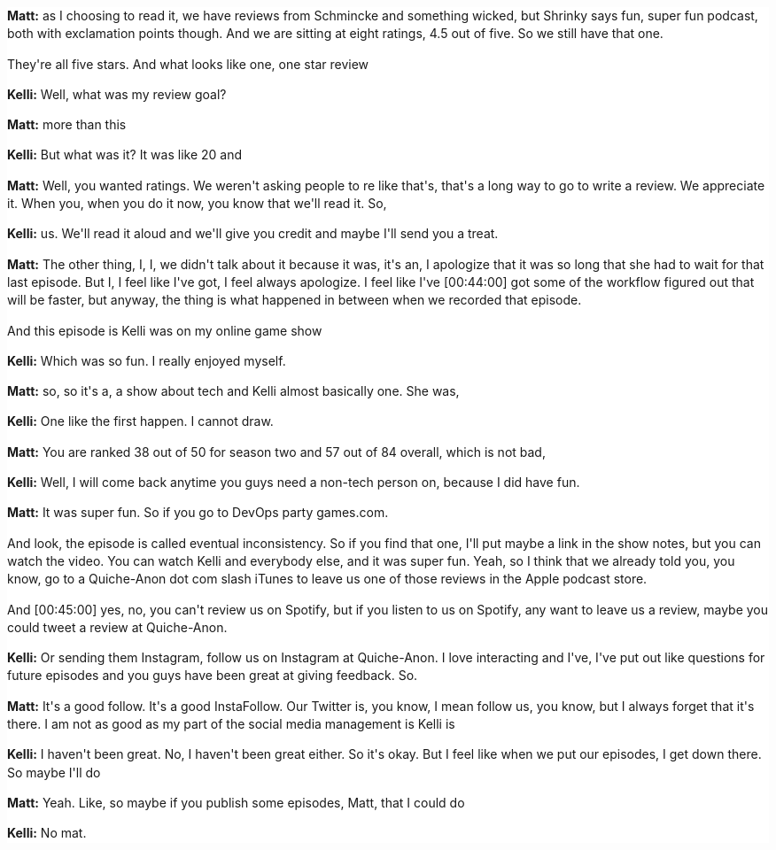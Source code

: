 **Matt:** as I choosing to read it, we have reviews from Schmincke and something wicked, but Shrinky says fun, super fun podcast, both with exclamation points though. And we are sitting at eight ratings, 4.5 out of five. So we still have that one.

They're all five stars. And what looks like one, one star review

**Kelli:** Well, what was my review goal?

**Matt:** more than this

**Kelli:** But what was it? It was like 20 and

**Matt:** Well, you wanted ratings. We weren't asking people to re like that's, that's a long way to go to write a review. We appreciate it. When you, when you do it now, you know that we'll read it. So,

**Kelli:** us. We'll read it aloud and we'll give you credit and maybe I'll send you a treat.

**Matt:** The other thing, I, I, we didn't talk about it because it was, it's an, I apologize that it was so long that she had to wait for that last episode. But I, I feel like I've got, I feel always apologize. I feel like I've [00:44:00] got some of the workflow figured out that will be faster, but anyway, the thing is what happened in between when we recorded that episode.

And this episode is Kelli was on my online game show

**Kelli:** Which was so fun. I really enjoyed myself.

**Matt:** so, so it's a, a show about tech and Kelli almost basically one. She was,

**Kelli:** One like the first happen. I cannot draw.

**Matt:** You are ranked 38 out of 50 for season two and 57 out of 84 overall, which is not bad,

**Kelli:** Well, I will come back anytime you guys need a non-tech person on, because I did have fun.

**Matt:** It was super fun. So if you go to DevOps party games.com.

And look, the episode is called eventual inconsistency. So if you find that one, I'll put maybe a link in the show notes, but you can watch the video. You can watch Kelli and everybody else, and it was super fun. Yeah, so I think that we already told you, you know, go to a Quiche-Anon dot com slash iTunes to leave us one of those reviews in the Apple podcast store.

And [00:45:00] yes, no, you can't review us on Spotify, but if you listen to us on Spotify, any want to leave us a review, maybe you could tweet a review at Quiche-Anon.

**Kelli:** Or sending them Instagram, follow us on Instagram at Quiche-Anon. I love interacting and I've, I've put out like questions for future episodes and you guys have been great at giving feedback. So.

**Matt:** It's a good follow. It's a good InstaFollow. Our Twitter is, you know, I mean follow us, you know, but I always forget that it's there. I am not as good as my part of the social media management is Kelli is

**Kelli:** I haven't been great. No, I haven't been great either. So it's okay. But I feel like when we put our episodes, I get down there. So maybe I'll do

**Matt:** Yeah. Like, so maybe if you publish some episodes, Matt, that I could do

**Kelli:** No mat.
